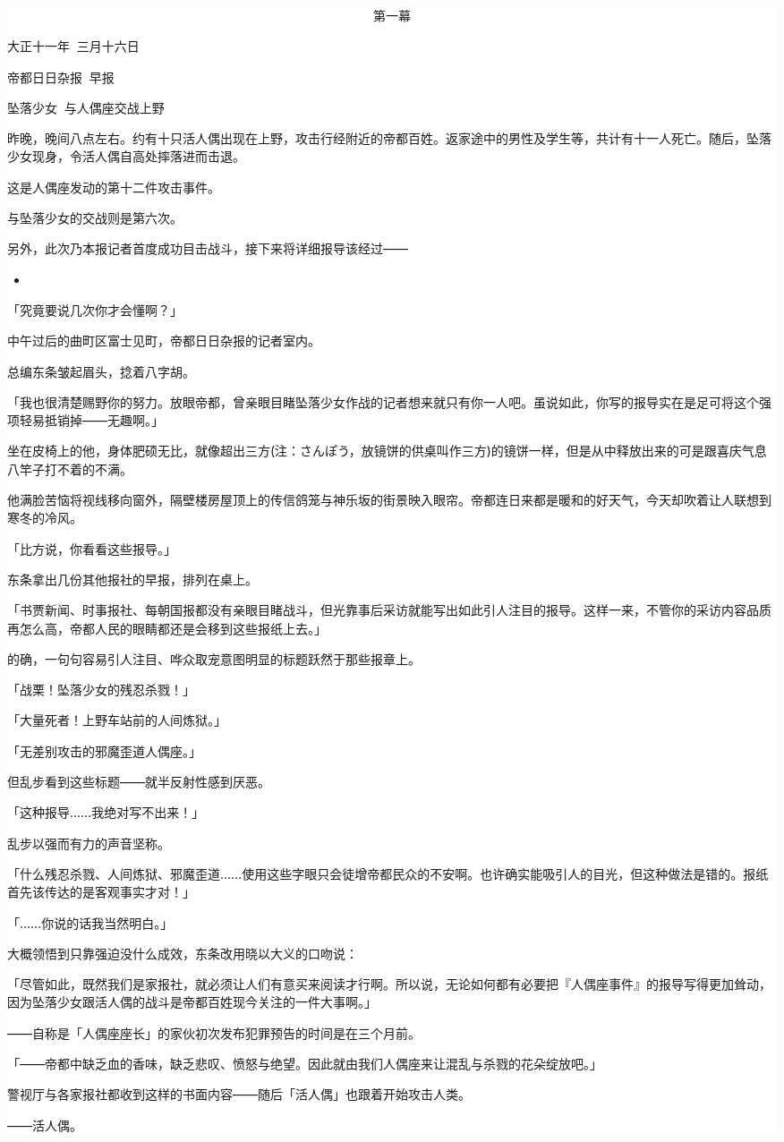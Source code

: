 <p align="center">第一幕</p>

大正十一年  三月十六日

帝都日日杂报  早报

坠落少女  与人偶座交战上野

昨晚，晚间八点左右。约有十只活人偶出现在上野，攻击行经附近的帝都百姓。返家途中的男性及学生等，共计有十一人死亡。随后，坠落少女现身，令活人偶自高处摔落进而击退。

这是人偶座发动的第十二件攻击事件。

与坠落少女的交战则是第六次。

另外，此次乃本报记者首度成功目击战斗，接下来将详细报导该经过——

*

「究竟要说几次你才会懂啊？」

中午过后的曲町区富士见町，帝都日日杂报的记者室内。

总编东条皱起眉头，捻着八字胡。

「我也很清楚赐野你的努力。放眼帝都，曾亲眼目睹坠落少女作战的记者想来就只有你一人吧。虽说如此，你写的报导实在是足可将这个强项轻易抵销掉——无趣啊。」

坐在皮椅上的他，身体肥硕无比，就像超出三方(注：さんぽう，放镜饼的供桌叫作三方)的镜饼一样，但是从中释放出来的可是跟喜庆气息八竿子打不着的不满。

他满脸苦恼将视线移向窗外，隔壁楼房屋顶上的传信鸽笼与神乐坂的街景映入眼帘。帝都连日来都是暖和的好天气，今天却吹着让人联想到寒冬的冷风。

「比方说，你看看这些报导。」

东条拿出几份其他报社的早报，排列在桌上。

「书贾新闻、时事报社、每朝国报都没有亲眼目睹战斗，但光靠事后采访就能写出如此引人注目的报导。这样一来，不管你的采访内容品质再怎么高，帝都人民的眼睛都还是会移到这些报纸上去。」

的确，一句句容易引人注目、哗众取宠意图明显的标题跃然于那些报章上。

「战栗！坠落少女的残忍杀戮！」

「大量死者！上野车站前的人间炼狱。」

「无差别攻击的邪魔歪道人偶座。」

但乱步看到这些标题——就半反射性感到厌恶。

「这种报导……我绝对写不出来！」

乱步以强而有力的声音坚称。

「什么残忍杀戮、人间炼狱、邪魔歪道……使用这些字眼只会徒增帝都民众的不安啊。也许确实能吸引人的目光，但这种做法是错的。报纸首先该传达的是客观事实才对！」

「……你说的话我当然明白。」

大概领悟到只靠强迫没什么成效，东条改用晓以大义的口吻说：

「尽管如此，既然我们是家报社，就必须让人们有意买来阅读才行啊。所以说，无论如何都有必要把『人偶座事件』的报导写得更加耸动，因为坠落少女跟活人偶的战斗是帝都百姓现今关注的一件大事啊。」

——自称是「人偶座座长」的家伙初次发布犯罪预告的时间是在三个月前。

「——帝都中缺乏血的香味，缺乏悲叹、愤怒与绝望。因此就由我们人偶座来让混乱与杀戮的花朵绽放吧。」

警视厅与各家报社都收到这样的书面内容——随后「活人偶」也跟着开始攻击人类。

——活人偶。
